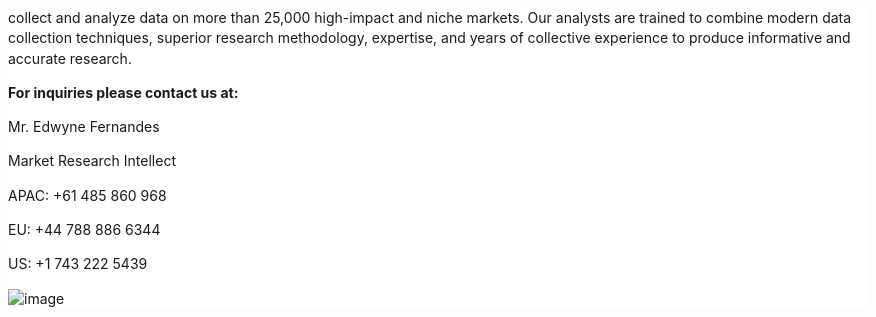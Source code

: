 collect and analyze data on more than 25,000 high-impact and niche markets. Our analysts are trained to combine modern data collection techniques, superior research methodology, expertise, and years of collective experience to produce informative and accurate research.</span></p><p><strong>For inquiries please contact us at:</strong></p><p>Mr. Edwyne Fernandes</p><p>Market Research Intellect</p><p>APAC: +61 485 860 968</p><p>EU: +44 788 886 6344</p><p>US: +1 743 222 5439</p>
![image](https://github.com/user-attachments/assets/d3358122-c844-409e-b97b-d61b73117157)
